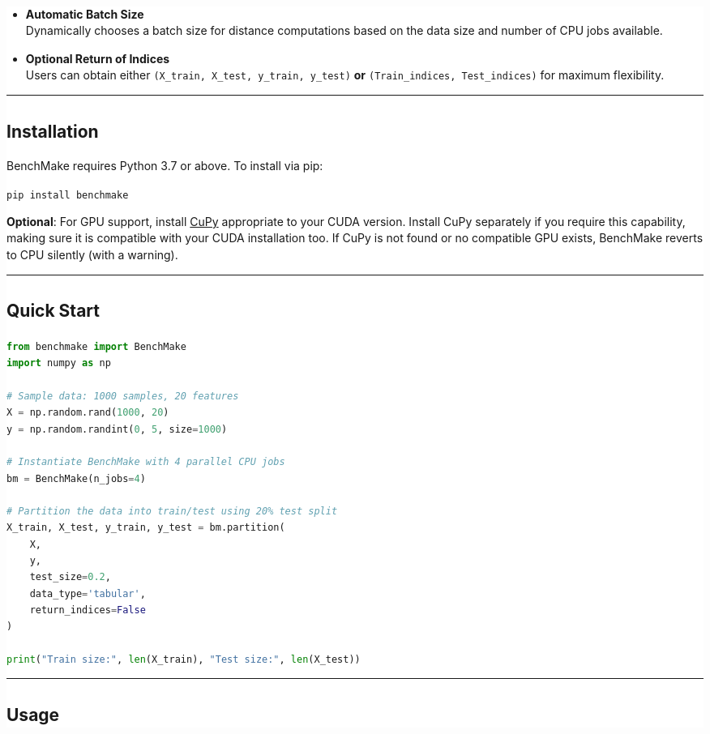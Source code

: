 - **Automatic Batch Size**  
  Dynamically chooses a batch size for distance computations based on the data size and number of CPU jobs available.

- **Optional Return of Indices**  
  Users can obtain either `(X_train, X_test, y_train, y_test)` **or** `(Train_indices, Test_indices)` for maximum flexibility.

---

## Installation

BenchMake requires Python 3.7 or above. To install via pip:

```bash
pip install benchmake
```

**Optional**: For GPU support, install [CuPy](https://docs.cupy.dev/en/stable/install.html) appropriate to your CUDA version. Install CuPy separately if you require this capability, making sure it is compatible with your CUDA installation too. If CuPy is not found or no compatible GPU exists, BenchMake reverts to CPU silently (with a warning).

---

## Quick Start

```python
from benchmake import BenchMake
import numpy as np

# Sample data: 1000 samples, 20 features
X = np.random.rand(1000, 20)
y = np.random.randint(0, 5, size=1000)

# Instantiate BenchMake with 4 parallel CPU jobs
bm = BenchMake(n_jobs=4)

# Partition the data into train/test using 20% test split
X_train, X_test, y_train, y_test = bm.partition(
    X, 
    y, 
    test_size=0.2, 
    data_type='tabular', 
    return_indices=False
)

print("Train size:", len(X_train), "Test size:", len(X_test))
```

---

## Usage
